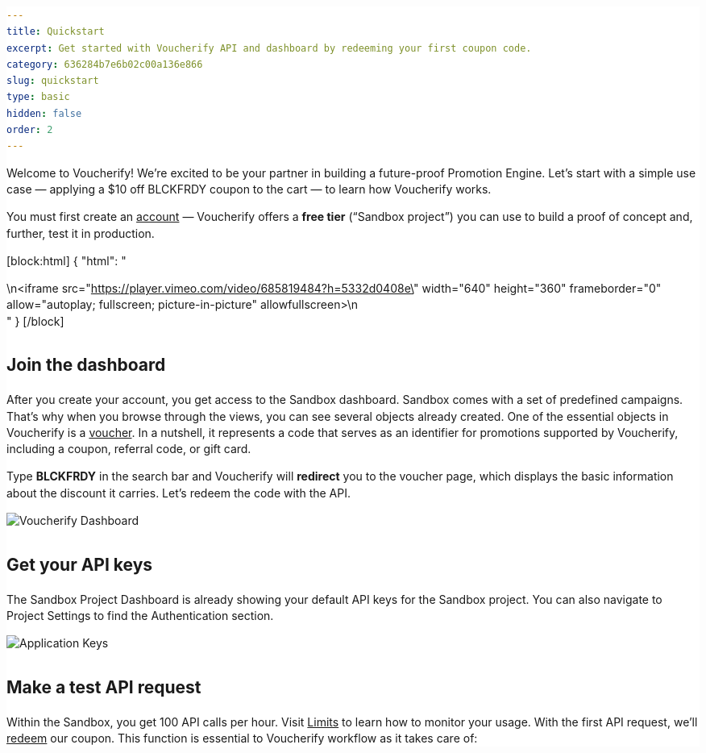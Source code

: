 ```yaml
---
title: Quickstart
excerpt: Get started with Voucherify API and dashboard by redeeming your first coupon code.
category: 636284b7e6b02c00a136e866
slug: quickstart
type: basic
hidden: false
order: 2
---
```


Welcome to Voucherify! We’re excited to be your partner in building a future-proof Promotion Engine. Let’s start with a simple use case — applying a $10 off BLCKFRDY coupon to the cart — to learn how Voucherify works.

You must first create an [account](http://app.voucherify.io/#/signup) — Voucherify offers a **free tier** (“Sandbox project”) you can use to build a proof of concept and, further, test it in production. 

[block:html]
{
  "html": "<div>\n<iframe src=\"https://player.vimeo.com/video/685819484?h=5332d0408e\" width=\"640\" height=\"360\" frameborder=\"0\" allow=\"autoplay; fullscreen; picture-in-picture\" allowfullscreen></iframe>\n</div>"
}
[/block]

## Join the dashboard

After you create your account, you get access to the Sandbox dashboard. Sandbox comes with a set of predefined campaigns. That’s why when you browse through the views, you can see several objects already created. One of the essential objects in Voucherify is a [voucher](https://docs.voucherify.io/docs/vouchers-1). In a nutshell, it represents a code that serves as an identifier for promotions supported by Voucherify, including a coupon, referral code, or gift card.

Type **BLCKFRDY** in the search bar and Voucherify will **redirect** you to the voucher page, which displays the basic information about the discount it carries. Let’s redeem the code with the API.


![Voucherify Dashboard](https://files.readme.io/fcb7572-voucher_dashboard.png "Voucher Dashboard")

## Get your API keys

The Sandbox Project Dashboard is already showing your default API keys for the Sandbox project. You can also navigate to Project Settings to find the Authentication section. 


![Application Keys](https://files.readme.io/9003954-application-keys.png "Application Keys")

## Make a test API request

Within the Sandbox, you get 100 API calls per hour. Visit [Limits](https://docs.voucherify.io/docs/limits) to learn how to monitor your usage. With the first API request, we’ll [redeem](https://docs.voucherify.io/reference/redeem-voucher) our coupon. This function is essential to Voucherify workflow as it takes care of:
